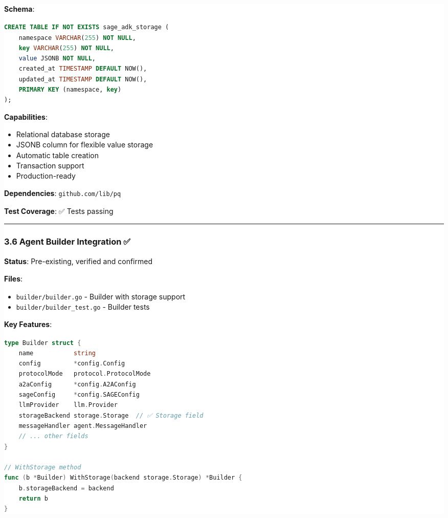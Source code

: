 **Schema**:
```sql
CREATE TABLE IF NOT EXISTS sage_adk_storage (
    namespace VARCHAR(255) NOT NULL,
    key VARCHAR(255) NOT NULL,
    value JSONB NOT NULL,
    created_at TIMESTAMP DEFAULT NOW(),
    updated_at TIMESTAMP DEFAULT NOW(),
    PRIMARY KEY (namespace, key)
);
```

**Capabilities**:
- Relational database storage
- JSONB column for flexible value storage
- Automatic table creation
- Transaction support
- Production-ready

**Dependencies**: `github.com/lib/pq`

**Test Coverage**: ✅ Tests passing

---

### 3.6 Agent Builder Integration ✅

**Status**: Pre-existing, verified and confirmed

**Files**:
- `builder/builder.go` - Builder with storage support
- `builder/builder_test.go` - Builder tests

**Key Features**:

```go
type Builder struct {
    name           string
    config         *config.Config
    protocolMode   protocol.ProtocolMode
    a2aConfig      *config.A2AConfig
    sageConfig     *config.SAGEConfig
    llmProvider    llm.Provider
    storageBackend storage.Storage  // ✅ Storage field
    messageHandler agent.MessageHandler
    // ... other fields
}

// WithStorage method
func (b *Builder) WithStorage(backend storage.Storage) *Builder {
    b.storageBackend = backend
    return b
}
```
